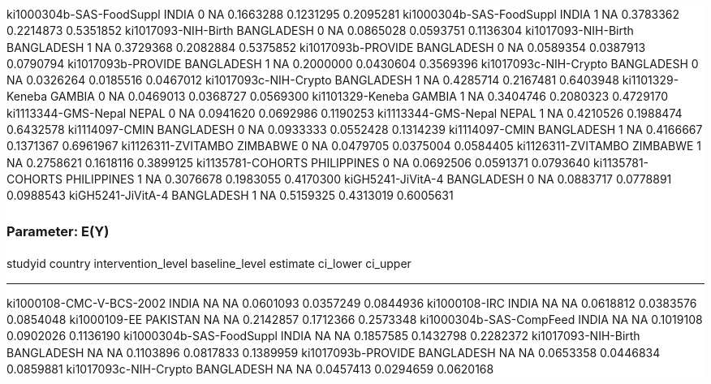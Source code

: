 ki1000304b-SAS-FoodSuppl   INDIA         0                    NA                0.1663288   0.1231295   0.2095281
ki1000304b-SAS-FoodSuppl   INDIA         1                    NA                0.3783362   0.2214873   0.5351852
ki1017093-NIH-Birth        BANGLADESH    0                    NA                0.0865028   0.0593751   0.1136304
ki1017093-NIH-Birth        BANGLADESH    1                    NA                0.3729368   0.2082884   0.5375852
ki1017093b-PROVIDE         BANGLADESH    0                    NA                0.0589354   0.0387913   0.0790794
ki1017093b-PROVIDE         BANGLADESH    1                    NA                0.2000000   0.0430604   0.3569396
ki1017093c-NIH-Crypto      BANGLADESH    0                    NA                0.0326264   0.0185516   0.0467012
ki1017093c-NIH-Crypto      BANGLADESH    1                    NA                0.4285714   0.2167481   0.6403948
ki1101329-Keneba           GAMBIA        0                    NA                0.0469013   0.0368727   0.0569300
ki1101329-Keneba           GAMBIA        1                    NA                0.3404746   0.2080323   0.4729170
ki1113344-GMS-Nepal        NEPAL         0                    NA                0.0941620   0.0692986   0.1190253
ki1113344-GMS-Nepal        NEPAL         1                    NA                0.4210526   0.1988474   0.6432578
ki1114097-CMIN             BANGLADESH    0                    NA                0.0933333   0.0552428   0.1314239
ki1114097-CMIN             BANGLADESH    1                    NA                0.4166667   0.1371367   0.6961967
ki1126311-ZVITAMBO         ZIMBABWE      0                    NA                0.0479705   0.0375004   0.0584405
ki1126311-ZVITAMBO         ZIMBABWE      1                    NA                0.2758621   0.1618116   0.3899125
ki1135781-COHORTS          PHILIPPINES   0                    NA                0.0692506   0.0591371   0.0793640
ki1135781-COHORTS          PHILIPPINES   1                    NA                0.3076678   0.1983055   0.4170300
kiGH5241-JiVitA-4          BANGLADESH    0                    NA                0.0883717   0.0778891   0.0988543
kiGH5241-JiVitA-4          BANGLADESH    1                    NA                0.5159325   0.4313019   0.6005631


### Parameter: E(Y)


studyid                    country       intervention_level   baseline_level     estimate    ci_lower    ci_upper
-------------------------  ------------  -------------------  ---------------  ----------  ----------  ----------
ki1000108-CMC-V-BCS-2002   INDIA         NA                   NA                0.0601093   0.0357249   0.0844936
ki1000108-IRC              INDIA         NA                   NA                0.0618812   0.0383576   0.0854048
ki1000109-EE               PAKISTAN      NA                   NA                0.2142857   0.1712366   0.2573348
ki1000304b-SAS-CompFeed    INDIA         NA                   NA                0.1019108   0.0902026   0.1136190
ki1000304b-SAS-FoodSuppl   INDIA         NA                   NA                0.1857585   0.1432798   0.2282372
ki1017093-NIH-Birth        BANGLADESH    NA                   NA                0.1103896   0.0817833   0.1389959
ki1017093b-PROVIDE         BANGLADESH    NA                   NA                0.0653358   0.0446834   0.0859881
ki1017093c-NIH-Crypto      BANGLADESH    NA                   NA                0.0457413   0.0294659   0.0620168